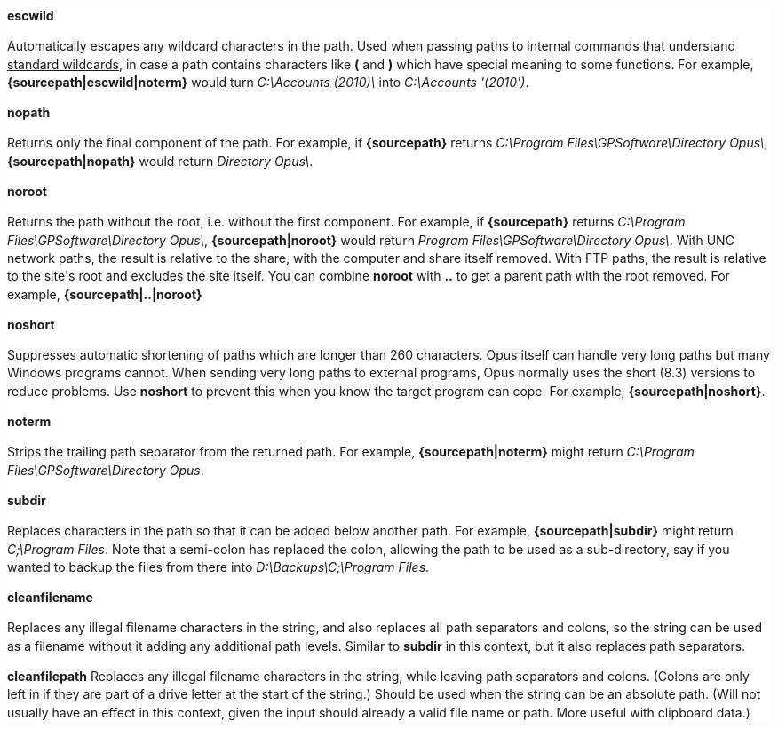 **escwild**</td><td>

Automatically escapes any wildcard characters in the path. Used when passing paths to internal commands that understand [standard wildcards](../../wildcard_reference/pattern_matching_syntax.md), in case a path contains characters like **(** and **)** which have special meaning to some functions. For example, **{sourcepath\|escwild\|noterm}** would turn *C:\Accounts (2010)\\* into *C:\Accounts '(2010')*.
</td></tr><tr><td>

**nopath**</td><td>

Returns only the final component of the path. For example, if **{sourcepath}** returns *C:\Program Files\GPSoftware\Directory Opus\\*, **{sourcepath\|nopath}** would return *Directory Opus\\*.
</td></tr><tr><td>

**noroot**</td><td>

Returns the path without the root, i.e. without the first component. For example, if **{sourcepath}** returns *C:\Program Files\GPSoftware\Directory Opus\\*, **{sourcepath\|noroot}** would return *Program Files\GPSoftware\Directory Opus\\*. With UNC network paths, the result is relative to the share, with the computer and share itself removed. With FTP paths, the result is relative to the site's root and excludes the site itself. You can combine **noroot** with **..** to get a parent path with the root removed. For example, **{sourcepath\|..\|noroot}**
</td></tr><tr><td>

**noshort**</td><td>

Suppresses automatic shortening of paths which are longer than 260 characters. Opus itself can handle very long paths but many Windows programs cannot. When sending very long paths to external programs, Opus normally uses the short (8.3) versions to reduce problems. Use **noshort** to prevent this when you know the target program can cope. For example, **{sourcepath\|noshort}**.
</td></tr><tr><td>

**noterm**</td><td>

Strips the trailing path separator from the returned path. For example, **{sourcepath\|noterm}** might return *C:\Program Files\GPSoftware\Directory Opus*.
</td></tr><tr><td>

**subdir**</td><td>

Replaces characters in the path so that it can be added below another path. For example, **{sourcepath\|subdir}** might return *C;\Program Files*. Note that a semi-colon has replaced the colon, allowing the path to be used as a sub-directory, say if you wanted to backup the files from there into *D:\Backups\C;\Program Files*.
</td></tr><tr><td>

**cleanfilename**</td><td>

Replaces any illegal filename characters in the string, and also replaces all path separators and colons, so the string can be used as a filename without it adding any additional path levels. Similar to **subdir** in this context, but it also replaces path separators.
</td></tr><tr><td>

**cleanfilepath**</td><td>
Replaces any illegal filename characters in the string, while leaving path separators and colons. (Colons are only left in if they are part of a drive letter at the start of the string.) Should be used when the string can be an absolute path. (Will not usually have an effect in this context, given the input should already a valid file name or path. More useful with clipboard data.)
</td></tr><tr><td>
